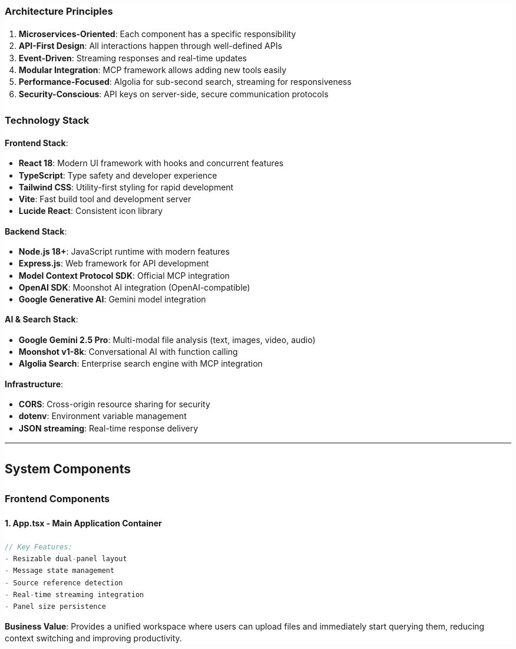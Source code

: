 ### Architecture Principles

1. **Microservices-Oriented**: Each component has a specific responsibility
2. **API-First Design**: All interactions happen through well-defined APIs
3. **Event-Driven**: Streaming responses and real-time updates
4. **Modular Integration**: MCP framework allows adding new tools easily
5. **Performance-Focused**: Algolia for sub-second search, streaming for responsiveness
6. **Security-Conscious**: API keys on server-side, secure communication protocols

### Technology Stack

**Frontend Stack**:
- **React 18**: Modern UI framework with hooks and concurrent features
- **TypeScript**: Type safety and developer experience
- **Tailwind CSS**: Utility-first styling for rapid development
- **Vite**: Fast build tool and development server
- **Lucide React**: Consistent icon library

**Backend Stack**:
- **Node.js 18+**: JavaScript runtime with modern features
- **Express.js**: Web framework for API development
- **Model Context Protocol SDK**: Official MCP integration
- **OpenAI SDK**: Moonshot AI integration (OpenAI-compatible)
- **Google Generative AI**: Gemini model integration

**AI & Search Stack**:
- **Google Gemini 2.5 Pro**: Multi-modal file analysis (text, images, video, audio)
- **Moonshot v1-8k**: Conversational AI with function calling
- **Algolia Search**: Enterprise search engine with MCP integration

**Infrastructure**:
- **CORS**: Cross-origin resource sharing for security
- **dotenv**: Environment variable management
- **JSON streaming**: Real-time response delivery

---

## System Components

### Frontend Components

#### 1. App.tsx - Main Application Container
```typescript
// Key Features:
- Resizable dual-panel layout
- Message state management
- Source reference detection
- Real-time streaming integration
- Panel size persistence
```

**Business Value**: Provides a unified workspace where users can upload files and immediately start querying them, reducing context switching and improving productivity.
